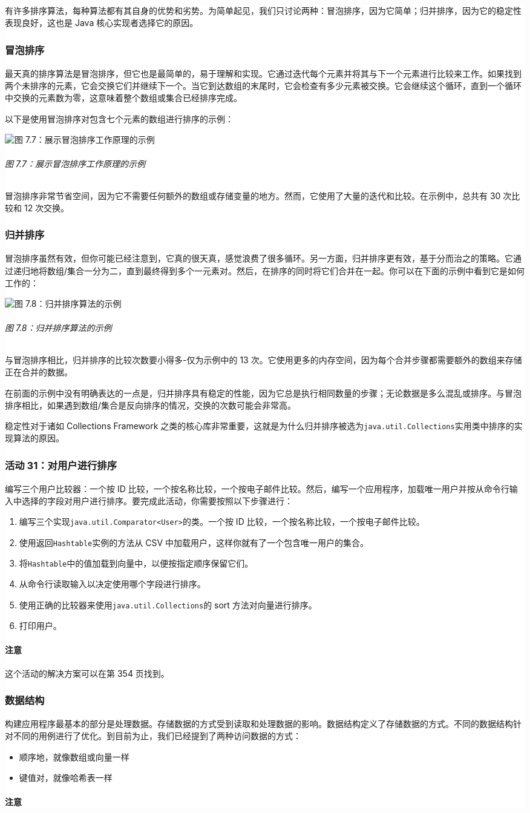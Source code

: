 有许多排序算法，每种算法都有其自身的优势和劣势。为简单起见，我们只讨论两种：冒泡排序，因为它简单；归并排序，因为它的稳定性表现良好，这也是 Java 核心实现者选择它的原因。

### 冒泡排序

最天真的排序算法是冒泡排序，但它也是最简单的，易于理解和实现。它通过迭代每个元素并将其与下一个元素进行比较来工作。如果找到两个未排序的元素，它会交换它们并继续下一个。当它到达数组的末尾时，它会检查有多少元素被交换。它会继续这个循环，直到一个循环中交换的元素数为零，这意味着整个数组或集合已经排序完成。

以下是使用冒泡排序对包含七个元素的数组进行排序的示例：

![图 7.7：展示冒泡排序工作原理的示例](img/C09581_Figure_07_07.jpg)

###### 图 7.7：展示冒泡排序工作原理的示例

冒泡排序非常节省空间，因为它不需要任何额外的数组或存储变量的地方。然而，它使用了大量的迭代和比较。在示例中，总共有 30 次比较和 12 次交换。

### 归并排序

冒泡排序虽然有效，但你可能已经注意到，它真的很天真，感觉浪费了很多循环。另一方面，归并排序更有效，基于分而治之的策略。它通过递归地将数组/集合一分为二，直到最终得到多个一元素对。然后，在排序的同时将它们合并在一起。你可以在下面的示例中看到它是如何工作的：

![图 7.8：归并排序算法的示例](img/C09581_Figure_07_08.jpg)

###### 图 7.8：归并排序算法的示例

与冒泡排序相比，归并排序的比较次数要小得多-仅为示例中的 13 次。它使用更多的内存空间，因为每个合并步骤都需要额外的数组来存储正在合并的数据。

在前面的示例中没有明确表达的一点是，归并排序具有稳定的性能，因为它总是执行相同数量的步骤；无论数据是多么混乱或排序。与冒泡排序相比，如果遇到数组/集合是反向排序的情况，交换的次数可能会非常高。 

稳定性对于诸如 Collections Framework 之类的核心库非常重要，这就是为什么归并排序被选为`java.util.Collections`实用类中排序的实现算法的原因。

### 活动 31：对用户进行排序

编写三个用户比较器：一个按 ID 比较，一个按名称比较，一个按电子邮件比较。然后，编写一个应用程序，加载唯一用户并按从命令行输入中选择的字段对用户进行排序。要完成此活动，你需要按照以下步骤进行：

1.  编写三个实现`java.util.Comparator<User>`的类。一个按 ID 比较，一个按名称比较，一个按电子邮件比较。

1.  使用返回`Hashtable`实例的方法从 CSV 中加载用户，这样你就有了一个包含唯一用户的集合。

1.  将`Hashtable`中的值加载到向量中，以便按指定顺序保留它们。

1.  从命令行读取输入以决定使用哪个字段进行排序。

1.  使用正确的比较器来使用`java.util.Collections`的 sort 方法对向量进行排序。

1.  打印用户。

#### 注意

这个活动的解决方案可以在第 354 页找到。

### 数据结构

构建应用程序最基本的部分是处理数据。存储数据的方式受到读取和处理数据的影响。数据结构定义了存储数据的方式。不同的数据结构针对不同的用例进行了优化。到目前为止，我们已经提到了两种访问数据的方式：

+   顺序地，就像数组或向量一样

+   键值对，就像哈希表一样

#### 注意
